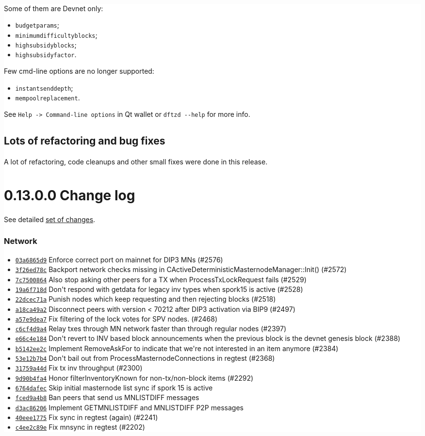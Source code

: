 Some of them are Devnet only:
- `budgetparams`;
- `minimumdifficultyblocks`;
- `highsubsidyblocks`;
- `highsubsidyfactor`.

Few cmd-line options are no longer supported:
- `instantsenddepth`;
- `mempoolreplacement`.

See `Help -> Command-line options` in Qt wallet or `dftzd --help` for more info.

Lots of refactoring and bug fixes
---------------------------------

A lot of refactoring, code cleanups and other small fixes were done in this release.

0.13.0.0 Change log
===================

See detailed [set of changes](https://github.com/dftzpay/dftz/compare/v0.12.3.4...dftzpay:v0.13.0.0).

### Network
- [`03a6865d9`](https://github.com/dftzpay/dftz/commit/03a6865d9) Enforce correct port on mainnet for DIP3 MNs (#2576)
- [`3f26ed78c`](https://github.com/dftzpay/dftz/commit/3f26ed78c) Backport network checks missing in CActiveDeterministicMasternodeManager::Init() (#2572)
- [`7c7500864`](https://github.com/dftzpay/dftz/commit/7c7500864) Also stop asking other peers for a TX when ProcessTxLockRequest fails (#2529)
- [`19a6f718d`](https://github.com/dftzpay/dftz/commit/19a6f718d) Don't respond with getdata for legacy inv types when spork15 is active (#2528)
- [`22dcec71a`](https://github.com/dftzpay/dftz/commit/22dcec71a) Punish nodes which keep requesting and then rejecting blocks (#2518)
- [`a18ca49a2`](https://github.com/dftzpay/dftz/commit/a18ca49a2) Disconnect peers with version < 70212 after DIP3 activation via BIP9 (#2497)
- [`a57e9dea7`](https://github.com/dftzpay/dftz/commit/a57e9dea7) Fix filtering of the lock votes for SPV nodes. (#2468)
- [`c6cf4d9a4`](https://github.com/dftzpay/dftz/commit/c6cf4d9a4) Relay txes through MN network faster than through regular nodes (#2397)
- [`e66c4e184`](https://github.com/dftzpay/dftz/commit/e66c4e184) Don't revert to INV based block announcements when the previous block is the devnet genesis block (#2388)
- [`b5142ee2c`](https://github.com/dftzpay/dftz/commit/b5142ee2c) Implement RemoveAskFor to indicate that we're not interested in an item anymore (#2384)
- [`53e12b7b4`](https://github.com/dftzpay/dftz/commit/53e12b7b4) Don't bail out from ProcessMasternodeConnections in regtest (#2368)
- [`31759a44d`](https://github.com/dftzpay/dftz/commit/31759a44d) Fix tx inv throughput (#2300)
- [`9d90b4fa4`](https://github.com/dftzpay/dftz/commit/9d90b4fa4) Honor filterInventoryKnown for non-tx/non-block items (#2292)
- [`6764dafec`](https://github.com/dftzpay/dftz/commit/6764dafec) Skip initial masternode list sync if spork 15 is active
- [`fced9a4b8`](https://github.com/dftzpay/dftz/commit/fced9a4b8) Ban peers that send us MNLISTDIFF messages
- [`d3ac86206`](https://github.com/dftzpay/dftz/commit/d3ac86206) Implement GETMNLISTDIFF and MNLISTDIFF P2P messages
- [`40eee1775`](https://github.com/dftzpay/dftz/commit/40eee1775) Fix sync in regtest (again) (#2241)
- [`c4ee2c89e`](https://github.com/dftzpay/dftz/commit/c4ee2c89e) Fix mnsync in regtest (#2202)
